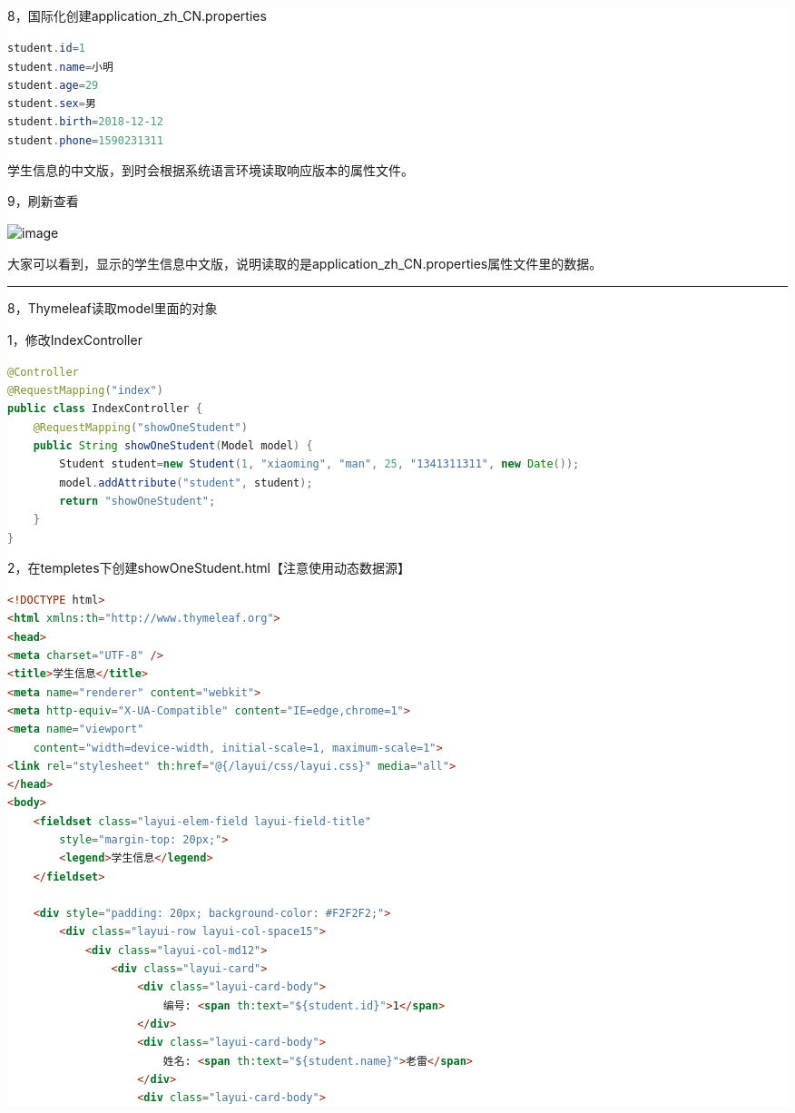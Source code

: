 8，国际化创建application\_zh\_CN.properties  

```java
student.id=1
student.name=小明
student.age=29
student.sex=男
student.birth=2018-12-12
student.phone=1590231311
```

学生信息的中文版，到时会根据系统语言环境读取响应版本的属性文件。

9，刷新查看

![image](https://picgo.xingenhi.cn//typora4ace880f-660d-426c-9e35-72a355a8d5ca.png)

大家可以看到，显示的学生信息中文版，说明读取的是application\_zh\_CN.properties属性文件里的数据。

---

8，Thymeleaf读取model里面的对象  

1，修改IndexController

```java
@Controller
@RequestMapping("index")
public class IndexController {
    @RequestMapping("showOneStudent")
    public String showOneStudent(Model model) {
        Student student=new Student(1, "xiaoming", "man", 25, "1341311311", new Date());
        model.addAttribute("student", student);
        return "showOneStudent";
    }
}
```

2，在templetes下创建showOneStudent.html【注意使用动态数据源】

```html
<!DOCTYPE html>
<html xmlns:th="http://www.thymeleaf.org">
<head>
<meta charset="UTF-8" />
<title>学生信息</title>
<meta name="renderer" content="webkit">
<meta http-equiv="X-UA-Compatible" content="IE=edge,chrome=1">
<meta name="viewport"
    content="width=device-width, initial-scale=1, maximum-scale=1">
<link rel="stylesheet" th:href="@{/layui/css/layui.css}" media="all">
</head>
<body>
    <fieldset class="layui-elem-field layui-field-title"
        style="margin-top: 20px;">
        <legend>学生信息</legend>
    </fieldset>

    <div style="padding: 20px; background-color: #F2F2F2;">
        <div class="layui-row layui-col-space15">
            <div class="layui-col-md12">
                <div class="layui-card">
                    <div class="layui-card-body">
                        编号: <span th:text="${student.id}">1</span>
                    </div>
                    <div class="layui-card-body">
                        姓名: <span th:text="${student.name}">老雷</span>
                    </div>
                    <div class="layui-card-body">
```